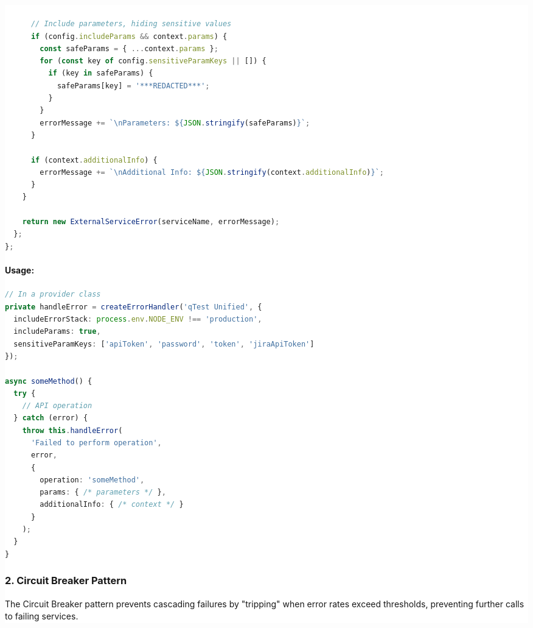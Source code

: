 ```typescript
      
      // Include parameters, hiding sensitive values
      if (config.includeParams && context.params) {
        const safeParams = { ...context.params };
        for (const key of config.sensitiveParamKeys || []) {
          if (key in safeParams) {
            safeParams[key] = '***REDACTED***';
          }
        }
        errorMessage += `\nParameters: ${JSON.stringify(safeParams)}`;
      }
      
      if (context.additionalInfo) {
        errorMessage += `\nAdditional Info: ${JSON.stringify(context.additionalInfo)}`;
      }
    }
    
    return new ExternalServiceError(serviceName, errorMessage);
  };
};
```

#### Usage:

```typescript
// In a provider class
private handleError = createErrorHandler('qTest Unified', {
  includeErrorStack: process.env.NODE_ENV !== 'production',
  includeParams: true,
  sensitiveParamKeys: ['apiToken', 'password', 'token', 'jiraApiToken']
});

async someMethod() {
  try {
    // API operation
  } catch (error) {
    throw this.handleError(
      'Failed to perform operation',
      error,
      {
        operation: 'someMethod',
        params: { /* parameters */ },
        additionalInfo: { /* context */ }
      }
    );
  }
}
```

### 2. Circuit Breaker Pattern

The Circuit Breaker pattern prevents cascading failures by "tripping" when error rates exceed thresholds, preventing further calls to failing services.
